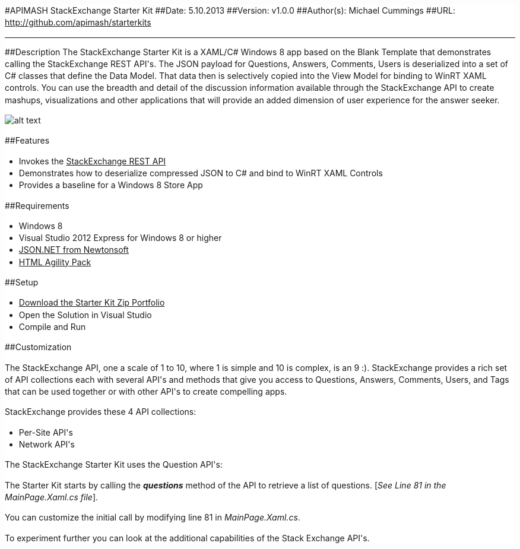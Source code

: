 #APIMASH StackExchange Starter Kit
##Date: 5.10.2013
##Version: v1.0.0
##Author(s): Michael Cummings
##URL: http://github.com/apimash/starterkits

----------
##Description
The StackExchange Starter Kit is a XAML/C# Windows 8 app based on the Blank Template that demonstrates calling the StackExchange REST API's. The JSON payload for Questions, Answers, Comments, Users is deserialized into a set of C# classes that define the Data Model. That data then is selectively copied into the View Model for binding to WinRT XAML controls. You can use the breadth and detail of the discussion information available through the StackExchange API to create mashups, visualizations and other applications that will provide an added dimension of user experience for the answer seeker.

![alt text][1001]

##Features
 - Invokes the [StackExchange REST API][1002]
 - Demonstrates how to deserialize compressed JSON to C# and bind to WinRT XAML Controls
 - Provides a baseline for a Windows 8 Store App

##Requirements

 - Windows 8
 - Visual Studio 2012 Express for Windows 8 or higher
 - [JSON.NET from Newtonsoft][1003]
 - [HTML Agility Pack][1005]

##Setup

 - [Download the Starter Kit Zip Portfolio][1004] 
 - Open the Solution in Visual Studio
 - Compile and Run

##Customization

The StackExchange API, one a scale of 1 to 10, where 1 is simple and 10 is complex, is an 9 :). StackExchange provides a rich set of API collections each with several API's and methods that give you access to Questions, Answers, Comments, Users, and Tags that can be used together or with other API's to create compelling apps.

StackExchange provides these 4 API collections:

 - Per-Site API's
 - Network API's

The StackExchange Starter Kit uses the Question API's:

The Starter Kit starts by calling the ***questions*** method of the API to retrieve a list of questions. [*See Line 81 in the *MainPage.Xaml.cs* file*].

You can customize the initial call by modifying line 81 in *MainPage.Xaml.cs*.

To experiment further you can look at the additional capabilities of the Stack Exchange API's.


 [1]: /docs/authentication
 [2]: http://stackapps.com
 [3]: http://stackapps.com/questions/7/how-to-list-your-application-library-wrapper-here
 [4]: http://stackapps.com/apps/oauth/register
 [5]: http://en.wikipedia.org/wiki/JSON
 [6]: http://en.wikipedia.org/wiki/JSONP
 [7]: /docs/wrapper
 [8]: /docs/compression
 [9]: /docs/throttle
 [10]: /docs/filters
 [11]: /docs/dates
 [12]: http://en.wikipedia.org/wiki/Unix_time
 [13]: /docs/vectors
 [14]: /docs/user-inbox
 [15]: /docs/users-by-ids
 [16]: /docs/min-max
 [17]: /docs/paging
 [18]: /docs?tab=category#docs "group by concept"
 [19]: /docs?tab=type#docs "group by type"
 [20]: /docs/types/site
 [21]: /docs/answers
 [22]: /docs/answers-by-ids
 [23]: /docs/comments-on-answers
 [24]: /docs/badges
 [25]: /docs/badges-by-ids
 [26]: /docs/badges-by-name
 [27]: /docs/badge-recipients
 [28]: /docs/badge-recipients-by-ids
 [29]: /docs/badges-by-tag
 [30]: /docs/comments
 [31]: /docs/comments-by-ids
 [32]: /docs/delete-comment
 [33]: /docs/edit-comment
 [34]: /docs/events
 [35]: /docs/info
 [36]: /docs/posts
 [37]: /docs/posts-by-ids
 [38]: /docs/comments-on-posts
 [39]: /docs/create-comment
 [40]: /docs/revisions-by-ids
 [41]: /docs/posts-on-suggested-edits
 [42]: /docs/privileges
 [43]: /docs/questions
 [44]: /docs/questions-by-ids
 [45]: /docs/answers-on-questions
 [46]: /docs/comments-on-questions
 [47]: /docs/linked-questions
 [48]: /docs/related-questions
 [49]: /docs/questions-timeline
 [50]: /docs/featured-questions
 [51]: /docs/unanswered-questions
 [52]: /docs/no-answer-questions
 [53]: /docs/revisions-by-guids
 [54]: /docs/search
 [55]: /docs/advanced-search
 [56]: /docs/similar
 [57]: /docs/suggested-edits
 [58]: /docs/suggested-edits-by-ids
 [59]: /docs/tags
 [60]: /docs/tags-by-name
 [61]: /docs/moderator-only-tags
 [62]: /docs/required-tags
 [63]: /docs/tag-synonyms
 [64]: /docs/faqs-by-tags
 [65]: /docs/related-tags
 [66]: /docs/synonyms-by-tags
 [67]: /docs/top-answerers-on-tags
 [68]: /docs/top-askers-on-tags
 [69]: /docs/wikis-by-tags
 [70]: /docs/me
 [71]: /docs/users
 [72]: /docs/me "/me equivalent of /users/{ids}"
 [73]: /docs/answers-on-users
 [74]: /docs/me-answers "/me equivalent of /users/{ids}/answers"
 [75]: /docs/badges-on-users
 [76]: /docs/me-badges "/me equivalent of /users/{ids}/badges"
 [77]: /docs/comments-on-users
 [78]: /docs/me-comments "/me equivalent of /users/{ids}/comments"
 [79]: /docs/comments-by-users-to-user
 [80]: /docs/me-comments-to "/me equivalent of /users/{ids}/comments/{toid}"
 [81]: /docs/favorites-on-users
 [82]: /docs/me-favorites "/me equivalent of /users/{ids}/favorites"
 [83]: /docs/mentions-on-users
 [84]: /docs/me-mentioned "/me equivalent of /users/{ids}/mentioned"
 [85]: /docs/merge-history
 [86]: /docs/me-merge-history "/me equivalent of /users/{ids}/merges"
 [87]: /docs/user-notifications
 [88]: /docs/me-notifications "/me equivalent of /users/{id}/notifications"
 [89]: /docs/user-unread-notifications
 [90]: /docs/me-unread-notifications "/me equivalent of /users/{id}/notifications/unread"
 [91]: /docs/privileges-on-users
 [92]: /docs/me-privileges "/me equivalent of /users/{id}/privileges"
 [93]: /docs/questions-on-users
 [94]: /docs/me-questions "/me equivalent of /users/{ids}/questions"
 [95]: /docs/featured-questions-on-users
 [96]: /docs/me-featured-questions "/me equivalent of /users/{ids}/questions/featured"
 [97]: /docs/no-answer-questions-on-users
 [98]: /docs/me-no-answer-questions "/me equivalent of /users/{ids}/questions/no-answers"
 [99]: /docs/unaccepted-questions-on-users
 [100]: /docs/me-unaccepted-questions "/me equivalent of /users/{ids}/questions/unaccepted"
 [101]: /docs/unanswered-questions-on-users
 [102]: /docs/me-unanswered-questions "/me equivalent of /users/{ids}/questions/unanswered"
 [103]: /docs/reputation-on-users
 [104]: /docs/me-reputation "/me equivalent of /users/{ids}/reputation"
 [105]: /docs/reputation-history
 [106]: /docs/me-reputation-history "/me equivalent of /users/{ids}/reputation-history"
 [107]: /docs/full-reputation-history
 [108]: /docs/me-full-reputation-history "/me equivalent of /users/{ids}/reputation-history/full"
 [109]: /docs/suggested-edits-on-users
 [110]: /docs/me-suggested-edits "/me equivalent of /users/{ids}/suggested-edits"
 [111]: /docs/tags-on-users
 [112]: /docs/me-tags "/me equivalent of /users/{ids}/tags"
 [113]: /docs/top-user-answers-in-tags
 [114]: /docs/me-tags-top-answers "/me equivalent of /users/{id}/tags/{tags}/top-answers"
 [115]: /docs/top-user-questions-in-tags
 [116]: /docs/me-tags-top-questions "/me equivalent of /users/{id}/tags/{tags}/top-questions"
 [117]: /docs/timeline-on-users
 [118]: /docs/me-timeline "/me equivalent of /users/{ids}/timeline"
 [119]: /docs/top-answer-tags-on-users
 [120]: /docs/me-top-answer-tags "/me equivalent of /users/{id}/top-answer-tags"
 [121]: /docs/top-question-tags-on-users
 [122]: /docs/me-top-question-tags "/me equivalent of /users/{id}/top-question-tags"
 [123]: /docs/write-permissions
 [124]: /docs/me-write-permissions "/me equivalent of /users/{ids}/write-permissions"
 [125]: /docs/moderators
 [126]: /docs/elected-moderators
 [127]: /docs/me-inbox "/me equivalent of /users/{id}/inbox"
 [128]: /docs/user-unread-inbox
 [129]: /docs/me-unread-inbox "/me equivalent of /users/{id}/inbox/unread"
 [130]: /docs/invalidate-access-tokens
 [131]: /docs/read-access-tokens
 [132]: /docs/application-de-authenticate
 [133]: /docs/errors
 [134]: /docs/simulate-error
 [135]: /docs/create-filter
 [136]: /docs/read-filter
 [137]: /docs/inbox
 [138]: /docs/inbox-unread
 [139]: /docs/notifications
 [140]: /docs/unread-notifications
 [141]: /docs/sites
 [142]: /docs/associated-users
 [143]: /docs/me-associated-users "/me equivalent of /users/{ids}/associated"
 [144]: /docs/js-lib
 [145]: /docs/numbers
 [146]: /docs/error-handling
 [147]: /docs/user-types
 [148]: /docs/write
 [149]: /docs/change-log
 [150]: http://stackexchange.com/legal/api-terms-of-use
  [1001]: https://raw.github.com/apimash/StarterKits/master/Windows%20Starter%20Kits/APIMASH_StackExchange_StarterKit/StackExchangeScreenshot.png "StackExchange Starter Kit"
  [1002]: http://api.stackexchange.com "StackExchange"
  [1003]: https://json.codeplex.com/ "JSON.NET"
  [1004]: http://apimash.github.io/StarterKits "APIMASH Starter Kits"
  [1005]: http://htmlagilitypack.codeplex.com/ "HTML Agility Pack"